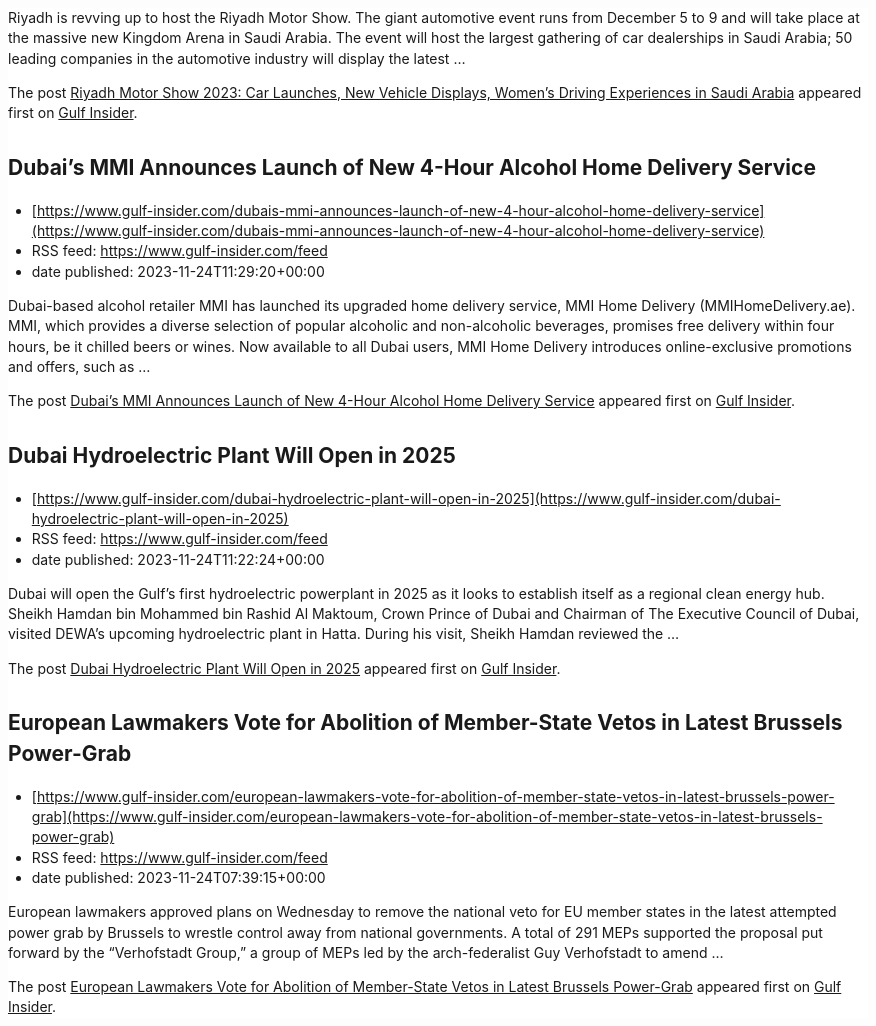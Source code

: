 <p>Riyadh is revving up to host the Riyadh Motor Show. The giant automotive event runs from December 5 to 9 and will take place at the massive new Kingdom Arena in Saudi Arabia. The event will host the largest gathering of car dealerships in Saudi Arabia; 50 leading companies in the automotive industry will display the latest &#8230;</p>
<p>The post <a href="https://www.gulf-insider.com/riyadh-motor-show-2023-car-launches-new-vehicle-displays-womens-driving-experiences-in-saudi-arabia/">Riyadh Motor Show 2023: Car Launches, New Vehicle Displays, Women’s Driving Experiences in Saudi Arabia</a> appeared first on <a href="https://www.gulf-insider.com">Gulf Insider</a>.</p>

## Dubai’s MMI Announces Launch of New 4-Hour Alcohol Home Delivery Service
 - [https://www.gulf-insider.com/dubais-mmi-announces-launch-of-new-4-hour-alcohol-home-delivery-service](https://www.gulf-insider.com/dubais-mmi-announces-launch-of-new-4-hour-alcohol-home-delivery-service)
 - RSS feed: https://www.gulf-insider.com/feed
 - date published: 2023-11-24T11:29:20+00:00

<p>Dubai-based alcohol retailer MMI has launched its upgraded home delivery service, MMI Home Delivery (MMIHomeDelivery.ae). MMI, which provides a diverse selection of popular alcoholic and non-alcoholic beverages, promises free delivery within four hours, be it chilled beers or wines. Now available to all Dubai users, MMI Home Delivery introduces online-exclusive promotions and offers, such as &#8230;</p>
<p>The post <a href="https://www.gulf-insider.com/dubais-mmi-announces-launch-of-new-4-hour-alcohol-home-delivery-service/">Dubai’s MMI Announces Launch of New 4-Hour Alcohol Home Delivery Service</a> appeared first on <a href="https://www.gulf-insider.com">Gulf Insider</a>.</p>

## Dubai Hydroelectric Plant Will Open in 2025
 - [https://www.gulf-insider.com/dubai-hydroelectric-plant-will-open-in-2025](https://www.gulf-insider.com/dubai-hydroelectric-plant-will-open-in-2025)
 - RSS feed: https://www.gulf-insider.com/feed
 - date published: 2023-11-24T11:22:24+00:00

<p>Dubai will open the Gulf’s first hydroelectric powerplant in 2025 as it looks to establish itself as a regional clean energy hub. Sheikh Hamdan bin Mohammed bin Rashid Al Maktoum, Crown Prince of Dubai and Chairman of The Executive Council of Dubai, visited DEWA’s upcoming hydroelectric plant in Hatta. During his visit, Sheikh Hamdan reviewed the &#8230;</p>
<p>The post <a href="https://www.gulf-insider.com/dubai-hydroelectric-plant-will-open-in-2025/">Dubai Hydroelectric Plant Will Open in 2025</a> appeared first on <a href="https://www.gulf-insider.com">Gulf Insider</a>.</p>

## European Lawmakers Vote for Abolition of Member-State Vetos in Latest Brussels Power-Grab
 - [https://www.gulf-insider.com/european-lawmakers-vote-for-abolition-of-member-state-vetos-in-latest-brussels-power-grab](https://www.gulf-insider.com/european-lawmakers-vote-for-abolition-of-member-state-vetos-in-latest-brussels-power-grab)
 - RSS feed: https://www.gulf-insider.com/feed
 - date published: 2023-11-24T07:39:15+00:00

<p>European lawmakers approved plans on Wednesday to remove the national veto for EU member states in the latest attempted power grab by Brussels to wrestle control away from national governments. A total of 291 MEPs supported the proposal put forward by the “Verhofstadt Group,” a group of MEPs led by the arch-federalist Guy Verhofstadt to amend &#8230;</p>
<p>The post <a href="https://www.gulf-insider.com/european-lawmakers-vote-for-abolition-of-member-state-vetos-in-latest-brussels-power-grab/">European Lawmakers Vote for Abolition of Member-State Vetos in Latest Brussels Power-Grab</a> appeared first on <a href="https://www.gulf-insider.com">Gulf Insider</a>.</p>
